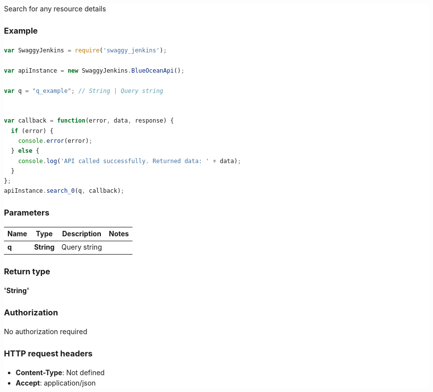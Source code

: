 

Search for any resource details

### Example
```javascript
var SwaggyJenkins = require('swaggy_jenkins');

var apiInstance = new SwaggyJenkins.BlueOceanApi();

var q = "q_example"; // String | Query string


var callback = function(error, data, response) {
  if (error) {
    console.error(error);
  } else {
    console.log('API called successfully. Returned data: ' + data);
  }
};
apiInstance.search_0(q, callback);
```

### Parameters

Name | Type | Description  | Notes
------------- | ------------- | ------------- | -------------
 **q** | **String**| Query string | 

### Return type

**&#39;String&#39;**

### Authorization

No authorization required

### HTTP request headers

 - **Content-Type**: Not defined
 - **Accept**: application/json

